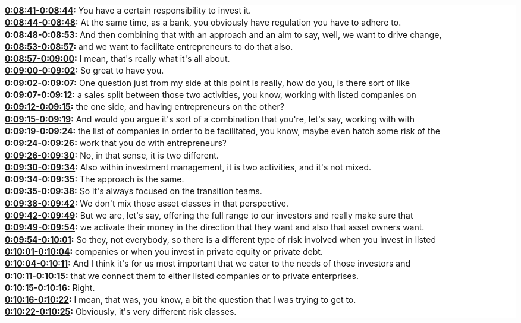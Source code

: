 **[0:08:41-0:08:44](https://www.investinginregenerativeagriculture.com/2020/03/10/transition-finance-ep2/#t=0:08:41):**  You have a certain responsibility to invest it.  
**[0:08:44-0:08:48](https://www.investinginregenerativeagriculture.com/2020/03/10/transition-finance-ep2/#t=0:08:44):**  At the same time, as a bank, you obviously have regulation you have to adhere to.  
**[0:08:48-0:08:53](https://www.investinginregenerativeagriculture.com/2020/03/10/transition-finance-ep2/#t=0:08:48):**  And then combining that with an approach and an aim to say, well, we want to drive change,  
**[0:08:53-0:08:57](https://www.investinginregenerativeagriculture.com/2020/03/10/transition-finance-ep2/#t=0:08:53):**  and we want to facilitate entrepreneurs to do that also.  
**[0:08:57-0:09:00](https://www.investinginregenerativeagriculture.com/2020/03/10/transition-finance-ep2/#t=0:08:57):**  I mean, that's really what it's all about.  
**[0:09:00-0:09:02](https://www.investinginregenerativeagriculture.com/2020/03/10/transition-finance-ep2/#t=0:09:00):**  So great to have you.  
**[0:09:02-0:09:07](https://www.investinginregenerativeagriculture.com/2020/03/10/transition-finance-ep2/#t=0:09:02):**  One question just from my side at this point is really, how do you, is there sort of like  
**[0:09:07-0:09:12](https://www.investinginregenerativeagriculture.com/2020/03/10/transition-finance-ep2/#t=0:09:07):**  a sales split between those two activities, you know, working with listed companies on  
**[0:09:12-0:09:15](https://www.investinginregenerativeagriculture.com/2020/03/10/transition-finance-ep2/#t=0:09:12):**  the one side, and having entrepreneurs on the other?  
**[0:09:15-0:09:19](https://www.investinginregenerativeagriculture.com/2020/03/10/transition-finance-ep2/#t=0:09:15):**  And would you argue it's sort of a combination that you're, let's say, working with with  
**[0:09:19-0:09:24](https://www.investinginregenerativeagriculture.com/2020/03/10/transition-finance-ep2/#t=0:09:19):**  the list of companies in order to be facilitated, you know, maybe even hatch some risk of the  
**[0:09:24-0:09:26](https://www.investinginregenerativeagriculture.com/2020/03/10/transition-finance-ep2/#t=0:09:24):**  work that you do with entrepreneurs?  
**[0:09:26-0:09:30](https://www.investinginregenerativeagriculture.com/2020/03/10/transition-finance-ep2/#t=0:09:26):**  No, in that sense, it is two different.  
**[0:09:30-0:09:34](https://www.investinginregenerativeagriculture.com/2020/03/10/transition-finance-ep2/#t=0:09:30):**  Also within investment management, it is two activities, and it's not mixed.  
**[0:09:34-0:09:35](https://www.investinginregenerativeagriculture.com/2020/03/10/transition-finance-ep2/#t=0:09:34):**  The approach is the same.  
**[0:09:35-0:09:38](https://www.investinginregenerativeagriculture.com/2020/03/10/transition-finance-ep2/#t=0:09:35):**  So it's always focused on the transition teams.  
**[0:09:38-0:09:42](https://www.investinginregenerativeagriculture.com/2020/03/10/transition-finance-ep2/#t=0:09:38):**  We don't mix those asset classes in that perspective.  
**[0:09:42-0:09:49](https://www.investinginregenerativeagriculture.com/2020/03/10/transition-finance-ep2/#t=0:09:42):**  But we are, let's say, offering the full range to our investors and really make sure that  
**[0:09:49-0:09:54](https://www.investinginregenerativeagriculture.com/2020/03/10/transition-finance-ep2/#t=0:09:49):**  we activate their money in the direction that they want and also that asset owners want.  
**[0:09:54-0:10:01](https://www.investinginregenerativeagriculture.com/2020/03/10/transition-finance-ep2/#t=0:09:54):**  So they, not everybody, so there is a different type of risk involved when you invest in listed  
**[0:10:01-0:10:04](https://www.investinginregenerativeagriculture.com/2020/03/10/transition-finance-ep2/#t=0:10:01):**  companies or when you invest in private equity or private debt.  
**[0:10:04-0:10:11](https://www.investinginregenerativeagriculture.com/2020/03/10/transition-finance-ep2/#t=0:10:04):**  And I think it's for us most important that we cater to the needs of those investors and  
**[0:10:11-0:10:15](https://www.investinginregenerativeagriculture.com/2020/03/10/transition-finance-ep2/#t=0:10:11):**  that we connect them to either listed companies or to private enterprises.  
**[0:10:15-0:10:16](https://www.investinginregenerativeagriculture.com/2020/03/10/transition-finance-ep2/#t=0:10:15):**  Right.  
**[0:10:16-0:10:22](https://www.investinginregenerativeagriculture.com/2020/03/10/transition-finance-ep2/#t=0:10:16):**  I mean, that was, you know, a bit the question that I was trying to get to.  
**[0:10:22-0:10:25](https://www.investinginregenerativeagriculture.com/2020/03/10/transition-finance-ep2/#t=0:10:22):**  Obviously, it's very different risk classes.  